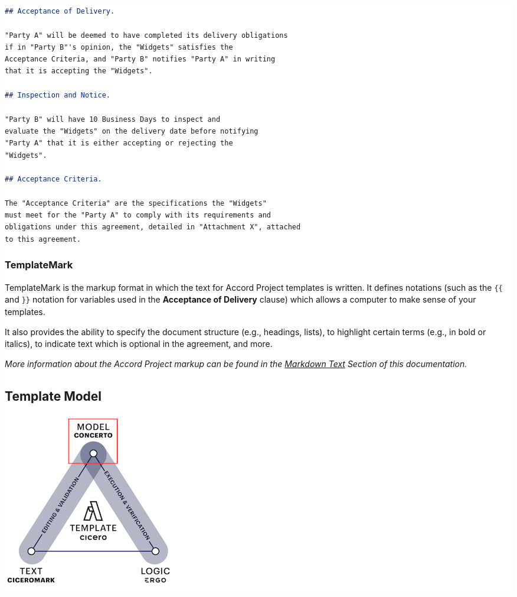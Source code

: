```md
## Acceptance of Delivery.

"Party A" will be deemed to have completed its delivery obligations
if in "Party B"'s opinion, the "Widgets" satisfies the
Acceptance Criteria, and "Party B" notifies "Party A" in writing
that it is accepting the "Widgets".

## Inspection and Notice.

"Party B" will have 10 Business Days to inspect and
evaluate the "Widgets" on the delivery date before notifying
"Party A" that it is either accepting or rejecting the
"Widgets".

## Acceptance Criteria.

The "Acceptance Criteria" are the specifications the "Widgets"
must meet for the "Party A" to comply with its requirements and
obligations under this agreement, detailed in "Attachment X", attached
to this agreement.
```

### TemplateMark

TemplateMark is the markup format in which the text for Accord Project templates is written. It defines notations (such as the `{{` and `}}` notation for variables used in the **Acceptance of Delivery** clause) which allows a computer to make sense of your templates.

It also provides the ability to specify the document structure (e.g., headings, lists), to highlight certain terms (e.g., in bold or italics), to indicate text which is optional in the agreement, and more.

_More information about the Accord Project markup can be found in the [Markdown Text](markup-template) Section of this documentation._

## Template Model

![Template Model](/docs/assets/020/template_model.png)
